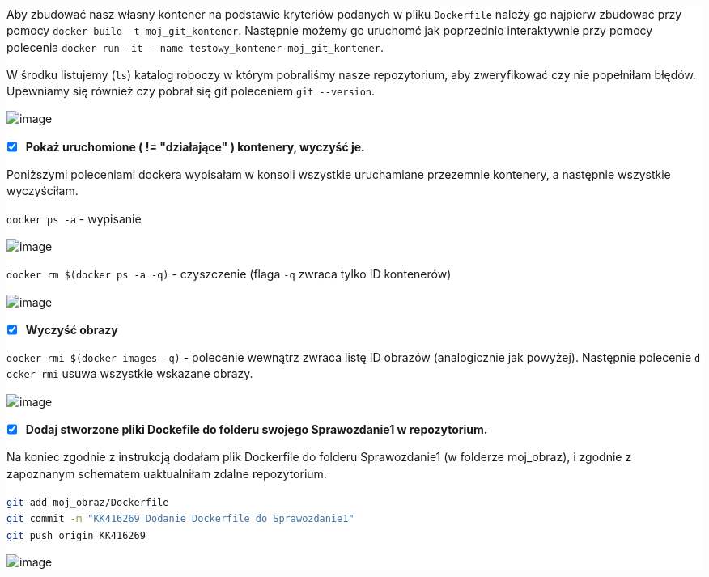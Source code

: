 Aby zbudować nasz własny kontener na podstawie kryteriów podanych w pliku `Dockerfile` należy go najpierw zbudować przy pomocy `docker build -t moj_git_kontener`.
Następnie możemy go uruchomć jak poprzednio interaktywnie przy pomocy polecenia `docker run -it --name testowy_kontener moj_git_kontener`.

W środku listujemy (`ls`) katalog roboczy w którym pobraliśmy nasze repozytorium, aby zweryfikować czy nie popełniłam błędów. Upewniamy się również czy pobrał się git poleceniem `git --version`.

![image](https://github.com/user-attachments/assets/5993fbba-5636-49ba-9f66-3cc3ad0a6edb)

- [x] **Pokaż uruchomione ( != "działające" ) kontenery, wyczyść je.**

Poniższymi poleceniami dockera wypisałam w konsoli wszystkie uruchamiane przezemnie kontenery, a następnie wszystkie wyczyściłam. 

`docker ps -a` - wypisanie

![image](https://github.com/user-attachments/assets/378744ac-b5bc-40c2-9468-9513187de5b4)

`docker rm $(docker ps -a -q)` - czyszczenie (flaga `-q` zwraca tylko ID kontenerów)

![image](https://github.com/user-attachments/assets/85598821-4775-4029-8df7-ea598fef74bb)

- [x] **Wyczyść obrazy**

`docker rmi $(docker images -q)` - polecenie wewnątrz zwraca listę ID obrazów (analogicznie jak powyżej). Następnie polecenie `docker rmi` usuwa wszystkie wskazane obrazy.

![image](https://github.com/user-attachments/assets/f8a474e4-d6cf-4fa9-8fd8-1534208b253c)

- [x] **Dodaj stworzone pliki Dockefile do folderu swojego Sprawozdanie1 w repozytorium.**

Na koniec zgodnie z instrukcją dodałam plik Dockerfile do folderu Sprawozdanie1 (w folderze moj_obraz), i zgodnie z zapoznanym schematem uaktualniłam zdalne repozytorium.

```bash
git add moj_obraz/Dockerfile
git commit -m "KK416269 Dodanie Dockerfile do Sprawozdanie1"
git push origin KK416269 
```

![image](https://github.com/user-attachments/assets/a7661e21-b5e8-46ed-a20d-57da3b370241)

